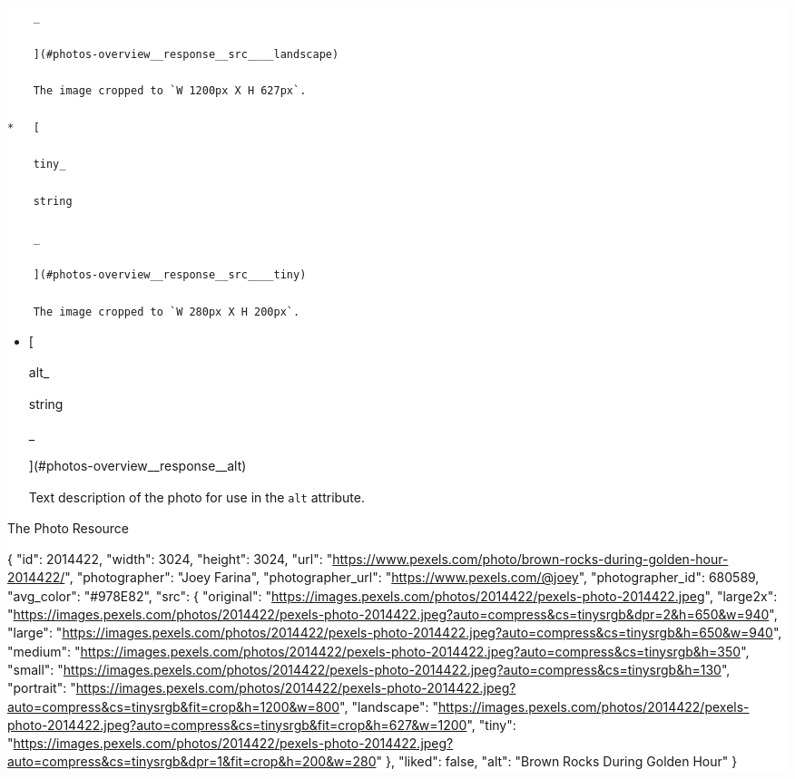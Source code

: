         _
        
        ](#photos-overview__response__src____landscape)
        
        The image cropped to `W 1200px X H 627px`.
        
    *   [
        
        tiny_
        
        string
        
        _
        
        ](#photos-overview__response__src____tiny)
        
        The image cropped to `W 280px X H 200px`.
        
*   [
    
    alt_
    
    string
    
    _
    
    ](#photos-overview__response__alt)
    
    Text description of the photo for use in the `alt` attribute.
    

The Photo Resource

{
  "id": 2014422,
  "width": 3024,
  "height": 3024,
  "url": "https://www.pexels.com/photo/brown-rocks-during-golden-hour-2014422/",
  "photographer": "Joey Farina",
  "photographer_url": "https://www.pexels.com/@joey",
  "photographer_id": 680589,
  "avg_color": "#978E82",
  "src": {
    "original": "https://images.pexels.com/photos/2014422/pexels-photo-2014422.jpeg",
    "large2x": "https://images.pexels.com/photos/2014422/pexels-photo-2014422.jpeg?auto=compress&cs=tinysrgb&dpr=2&h=650&w=940",
    "large": "https://images.pexels.com/photos/2014422/pexels-photo-2014422.jpeg?auto=compress&cs=tinysrgb&h=650&w=940",
    "medium": "https://images.pexels.com/photos/2014422/pexels-photo-2014422.jpeg?auto=compress&cs=tinysrgb&h=350",
    "small": "https://images.pexels.com/photos/2014422/pexels-photo-2014422.jpeg?auto=compress&cs=tinysrgb&h=130",
    "portrait": "https://images.pexels.com/photos/2014422/pexels-photo-2014422.jpeg?auto=compress&cs=tinysrgb&fit=crop&h=1200&w=800",
    "landscape": "https://images.pexels.com/photos/2014422/pexels-photo-2014422.jpeg?auto=compress&cs=tinysrgb&fit=crop&h=627&w=1200",
    "tiny": "https://images.pexels.com/photos/2014422/pexels-photo-2014422.jpeg?auto=compress&cs=tinysrgb&dpr=1&fit=crop&h=200&w=280"
  },
  "liked": false,
  "alt": "Brown Rocks During Golden Hour"
}
